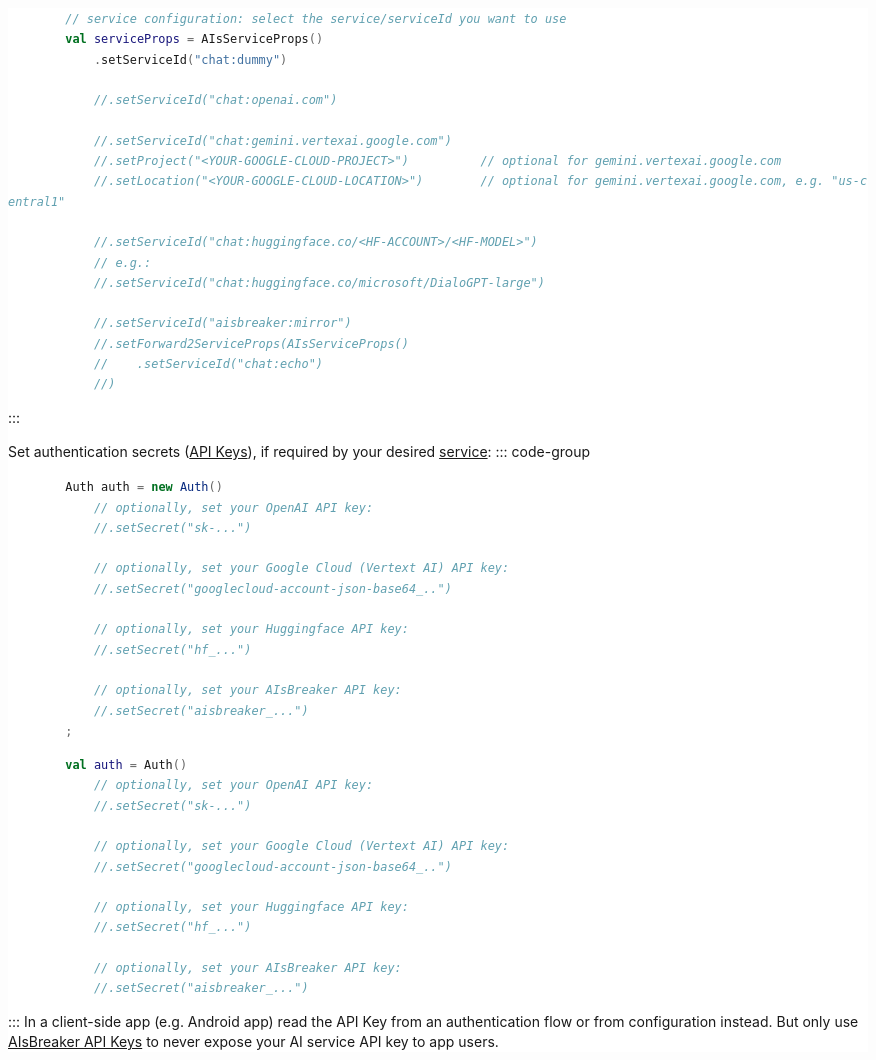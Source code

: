 ```Kotlin[AIsBreakerSimpleChat.kt (Kotlin app)]
        // service configuration: select the service/serviceId you want to use
        val serviceProps = AIsServiceProps()
            .setServiceId("chat:dummy")

            //.setServiceId("chat:openai.com")

            //.setServiceId("chat:gemini.vertexai.google.com")
            //.setProject("<YOUR-GOOGLE-CLOUD-PROJECT>")          // optional for gemini.vertexai.google.com
            //.setLocation("<YOUR-GOOGLE-CLOUD-LOCATION>")        // optional for gemini.vertexai.google.com, e.g. "us-central1"

            //.setServiceId("chat:huggingface.co/<HF-ACCOUNT>/<HF-MODEL>")
            // e.g.:
            //.setServiceId("chat:huggingface.co/microsoft/DialoGPT-large")

            //.setServiceId("aisbreaker:mirror")
            //.setForward2ServiceProps(AIsServiceProps()
            //    .setServiceId("chat:echo")
            //)
```
:::


Set authentication secrets ([API Keys](./api-keys)), if required by your desired [service](./services):
::: code-group
```Java[AIsBreakerSimpleChat.java (Java app)]
        Auth auth = new Auth()
            // optionally, set your OpenAI API key:
            //.setSecret("sk-...")
        
            // optionally, set your Google Cloud (Vertext AI) API key:
            //.setSecret("googlecloud-account-json-base64_..")
        
            // optionally, set your Huggingface API key:
            //.setSecret("hf_...")
        
            // optionally, set your AIsBreaker API key:
            //.setSecret("aisbreaker_...")
        ;
```

```Kotlin[AIsBreakerSimpleChat.kt (Kotlin app)]
        val auth = Auth()
            // optionally, set your OpenAI API key:
            //.setSecret("sk-...")

            // optionally, set your Google Cloud (Vertext AI) API key:
            //.setSecret("googlecloud-account-json-base64_..")

            // optionally, set your Huggingface API key:
            //.setSecret("hf_...")

            // optionally, set your AIsBreaker API key:
            //.setSecret("aisbreaker_...")

```
:::
In a client-side app (e.g. Android app) read the API Key from an authentication flow or from configuration instead. But only use [AIsBreaker API Keys](aisbreaker-api-key) to never expose your AI service API key to app users.
